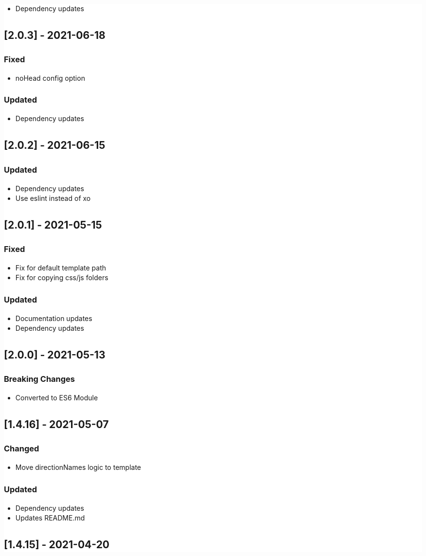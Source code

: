 - Dependency updates

## [2.0.3] - 2021-06-18

### Fixed

- noHead config option

### Updated

- Dependency updates

## [2.0.2] - 2021-06-15

### Updated

- Dependency updates
- Use eslint instead of xo

## [2.0.1] - 2021-05-15

### Fixed

- Fix for default template path
- Fix for copying css/js folders

### Updated

- Documentation updates
- Dependency updates

## [2.0.0] - 2021-05-13

### Breaking Changes

- Converted to ES6 Module

## [1.4.16] - 2021-05-07

### Changed

- Move directionNames logic to template

### Updated

- Dependency updates
- Updates README.md

## [1.4.15] - 2021-04-20

